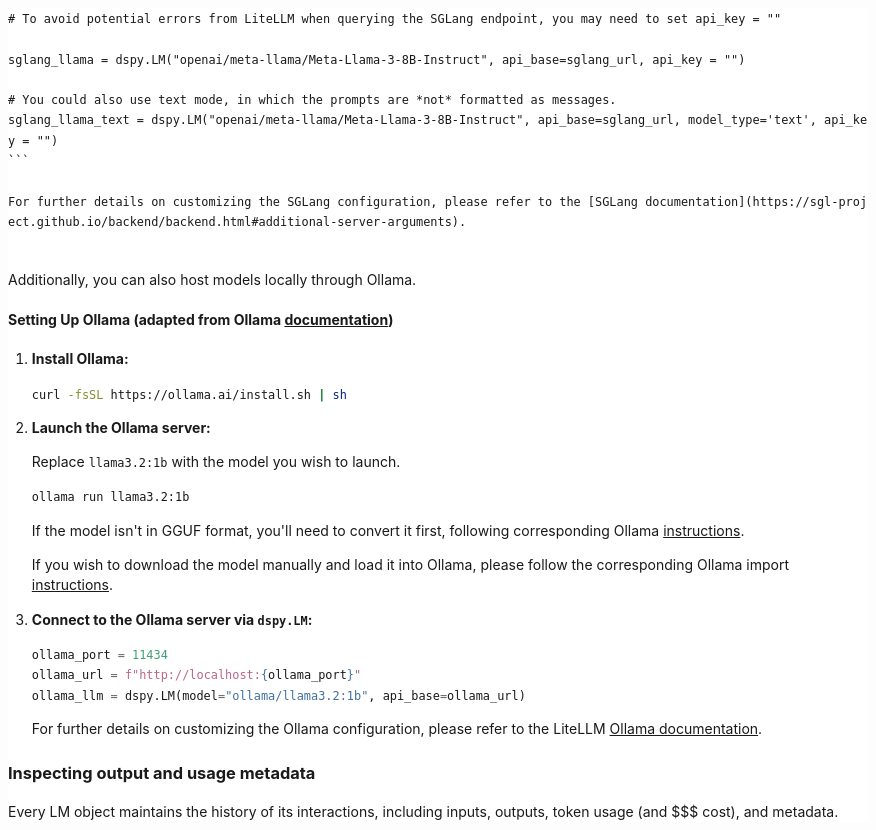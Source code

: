     # To avoid potential errors from LiteLLM when querying the SGLang endpoint, you may need to set api_key = ""

    sglang_llama = dspy.LM("openai/meta-llama/Meta-Llama-3-8B-Instruct", api_base=sglang_url, api_key = "")

    # You could also use text mode, in which the prompts are *not* formatted as messages.
    sglang_llama_text = dspy.LM("openai/meta-llama/Meta-Llama-3-8B-Instruct", api_base=sglang_url, model_type='text', api_key = "")
    ```

    For further details on customizing the SGLang configuration, please refer to the [SGLang documentation](https://sgl-project.github.io/backend/backend.html#additional-server-arguments).

#
Additionally, you can also host models locally through Ollama.

#### Setting Up Ollama (adapted from Ollama [documentation](https://github.com/ollama/ollama))


1. **Install Ollama:**


   ```bash
   curl -fsSL https://ollama.ai/install.sh | sh
   ```

2. **Launch the Ollama server:**

    Replace `llama3.2:1b` with the model you wish to launch. 

   ```bash
   ollama run llama3.2:1b
   ```

   If the model isn't in GGUF format, you'll need to convert it first, following corresponding Ollama [instructions](https://github.com/ollama/ollama?tab=readme-ov-file#import-from-gguf).

    If you wish to download the model manually and load it into Ollama, please follow the corresponding Ollama import [instructions](https://github.com/ollama/ollama/blob/main/docs/import.md).

3. **Connect to the Ollama server via `dspy.LM`:**

   ```python
   ollama_port = 11434 
   ollama_url = f"http://localhost:{ollama_port}"
   ollama_llm = dspy.LM(model="ollama/llama3.2:1b", api_base=ollama_url)
   ```

   For further details on customizing the Ollama configuration, please refer to the LiteLLM [Ollama documentation](https://docs.litellm.ai/docs/providers/ollama).

### Inspecting output and usage metadata

Every LM object maintains the history of its interactions, including inputs, outputs, token usage (and $$$ cost), and metadata.
